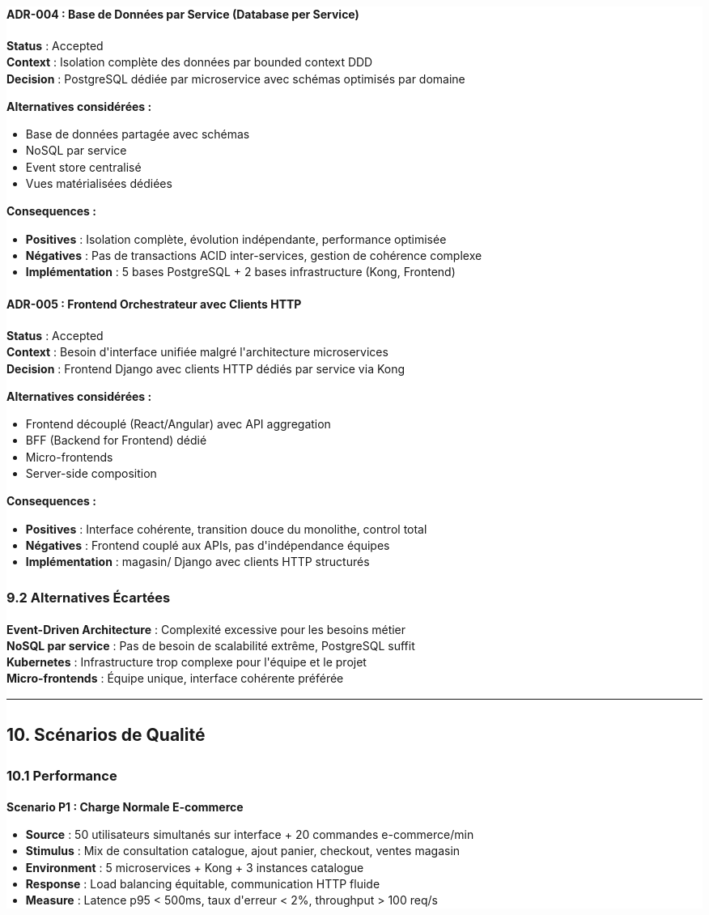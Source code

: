 #### ADR-004 : Base de Données par Service (Database per Service)

**Status** : Accepted  
**Context** : Isolation complète des données par bounded context DDD  
**Decision** : PostgreSQL dédiée par microservice avec schémas optimisés par domaine  

**Alternatives considérées :**
- Base de données partagée avec schémas
- NoSQL par service
- Event store centralisé
- Vues matérialisées dédiées

**Consequences :**
- **Positives** : Isolation complète, évolution indépendante, performance optimisée
- **Négatives** : Pas de transactions ACID inter-services, gestion de cohérence complexe
- **Implémentation** : 5 bases PostgreSQL + 2 bases infrastructure (Kong, Frontend)

#### ADR-005 : Frontend Orchestrateur avec Clients HTTP

**Status** : Accepted  
**Context** : Besoin d'interface unifiée malgré l'architecture microservices  
**Decision** : Frontend Django avec clients HTTP dédiés par service via Kong  

**Alternatives considérées :**
- Frontend découplé (React/Angular) avec API aggregation
- BFF (Backend for Frontend) dédié
- Micro-frontends
- Server-side composition

**Consequences :**
- **Positives** : Interface cohérente, transition douce du monolithe, control total
- **Négatives** : Frontend couplé aux APIs, pas d'indépendance équipes
- **Implémentation** : magasin/ Django avec clients HTTP structurés

### 9.2 Alternatives Écartées

**Event-Driven Architecture** : Complexité excessive pour les besoins métier  
**NoSQL par service** : Pas de besoin de scalabilité extrême, PostgreSQL suffit  
**Kubernetes** : Infrastructure trop complexe pour l'équipe et le projet  
**Micro-frontends** : Équipe unique, interface cohérente préférée

---

## 10. Scénarios de Qualité

### 10.1 Performance

**Scenario P1 : Charge Normale E-commerce**
- **Source** : 50 utilisateurs simultanés sur interface + 20 commandes e-commerce/min
- **Stimulus** : Mix de consultation catalogue, ajout panier, checkout, ventes magasin
- **Environment** : 5 microservices + Kong + 3 instances catalogue
- **Response** : Load balancing équitable, communication HTTP fluide
- **Measure** : Latence p95 < 500ms, taux d'erreur < 2%, throughput > 100 req/s
